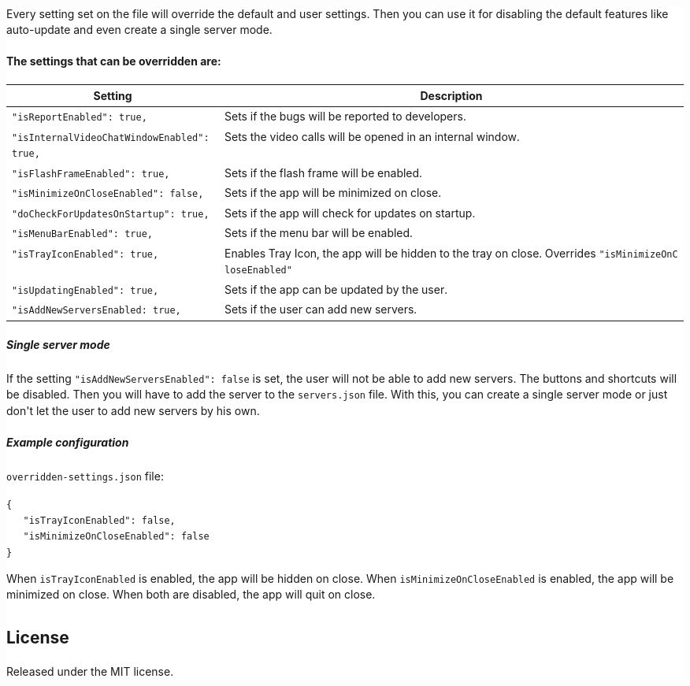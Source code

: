 Every setting set on the file will override the default and user settings. Then
you can use it for disabling the default features like auto-update and even create
a single server mode.

#### The settings that can be overridden are:

| Setting      | Description |
| ----------- | ----------- |
| `"isReportEnabled": true,`                   | Sets if the bugs will be reported to developers.
| `"isInternalVideoChatWindowEnabled": true,`  | Sets the video calls will be opened in an internal window.
| `"isFlashFrameEnabled": true,`               | Sets if the flash frame will be enabled.
| `"isMinimizeOnCloseEnabled": false,`         | Sets if the app will be minimized on close.
|`"doCheckForUpdatesOnStartup": true,`         | Sets if the app will check for updates on startup.
| `"isMenuBarEnabled": true,`                  | Sets if the menu bar will be enabled.
|`"isTrayIconEnabled": true,`                  | Enables Tray Icon, the app will be hidden to the tray on close. Overrides `"isMinimizeOnCloseEnabled"`
|`"isUpdatingEnabled": true,`                  | Sets if the app can be updated by the user.
|`"isAddNewServersEnabled: true,`              | Sets if the user can add new servers.

##### Single server mode
If the setting `"isAddNewServersEnabled": false` is set, the user will not be able to add new servers.
The buttons and shortcuts will be disabled. Then you will have to add the server to the `servers.json` file.
With this, you can create a single server mode or just don't let the user to add new servers by his own.

##### Example configuration
`overridden-settings.json` file:

    {
	   "isTrayIconEnabled": false,
	   "isMinimizeOnCloseEnabled": false
    }
When `isTrayIconEnabled` is enabled, the app will be hidden on close.
When `isMinimizeOnCloseEnabled` is enabled, the app will be minimized on close.
When both are disabled, the app will quit on close.
## License

Released under the MIT license.

[Rocket.Chat]: https://rocket.chat

[Electron]: https://electronjs.org/

[your experience]: https://survey.zohopublic.com/zs/e4BUFG

[Blog]: https://rocket.chat/case-studies/?utm_source=github&utm_medium=readme&utm_campaign=community

[Sign Up!]: https://rocket.chat/newsletter/?utm_source=github&utm_medium=readme&utm_campaign=community

[Releases]: https://github.com/RocketChat/Rocket.Chat.Electron/releases/latest

[ongoing changes in Rocket.Chat codebase]: https://forums.rocket.chat/t/moving-away-from-meteor-and-beyond/3270

[rollup]: https://github.com/rollup/rollup

[node-gyp readme]: https://github.com/nodejs/node-gyp#installation

[Jest]: https://jestjs.io/


[Jest electron runner]: https://github.com/facebook-atom/jest-electron-runner
[electron-builder]: https://github.com/electron-userland/electron-builder
[customization options]: https://github.com/electron-userland/electron-builder/wiki/Options
[node-gyp install guide]: https://github.com/nodejs/node-gyp#installation